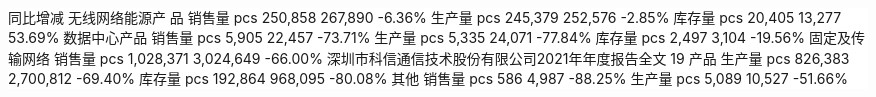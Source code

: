 同比增减
无线网络能源产
品
销售量
pcs
250,858
267,890
-6.36%
生产量
pcs
245,379
252,576
-2.85%
库存量
pcs
20,405
13,277
53.69%
数据中心产品
销售量
pcs
5,905
22,457
-73.71%
生产量
pcs
5,335
24,071
-77.84%
库存量
pcs
2,497
3,104
-19.56%
固定及传输网络
销售量
pcs
1,028,371
3,024,649
-66.00%
深圳市科信通信技术股份有限公司2021年年度报告全文
19
产品
生产量
pcs
826,383
2,700,812
-69.40%
库存量
pcs
192,864
968,095
-80.08%
其他
销售量
pcs
586
4,987
-88.25%
生产量
pcs
5,089
10,527
-51.66%